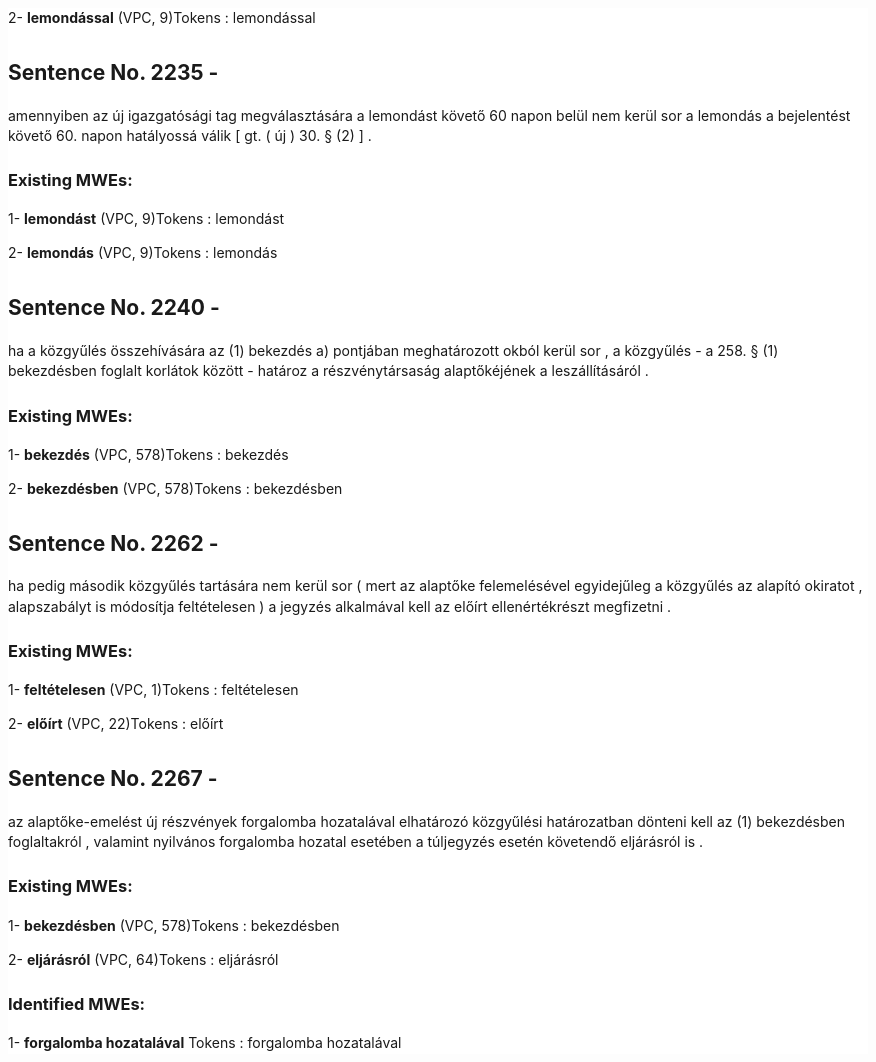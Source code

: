 2- **lemondással** (VPC, 9)Tokens : 
lemondással

## Sentence No. 2235 - 
amennyiben az új igazgatósági tag megválasztására a lemondást követő 60 napon belül nem kerül sor a lemondás a bejelentést követő 60. napon hatályossá válik [ gt. ( új ) 30. § (2) ] . 
### Existing MWEs: 
1- **lemondást** (VPC, 9)Tokens : 
lemondást

2- **lemondás** (VPC, 9)Tokens : 
lemondás

## Sentence No. 2240 - 
ha a közgyűlés összehívására az (1) bekezdés a) pontjában meghatározott okból kerül sor , a közgyűlés - a 258. § (1) bekezdésben foglalt korlátok között - határoz a részvénytársaság alaptőkéjének a leszállításáról . 
### Existing MWEs: 
1- **bekezdés** (VPC, 578)Tokens : 
bekezdés

2- **bekezdésben** (VPC, 578)Tokens : 
bekezdésben

## Sentence No. 2262 - 
ha pedig második közgyűlés tartására nem kerül sor ( mert az alaptőke felemelésével egyidejűleg a közgyűlés az alapító okiratot , alapszabályt is módosítja feltételesen ) a jegyzés alkalmával kell az előírt ellenértékrészt megfizetni . 
### Existing MWEs: 
1- **feltételesen** (VPC, 1)Tokens : 
feltételesen

2- **előírt** (VPC, 22)Tokens : 
előírt

## Sentence No. 2267 - 
az alaptőke-emelést új részvények forgalomba hozatalával elhatározó közgyűlési határozatban dönteni kell az (1) bekezdésben foglaltakról , valamint nyilvános forgalomba hozatal esetében a túljegyzés esetén követendő eljárásról is . 
### Existing MWEs: 
1- **bekezdésben** (VPC, 578)Tokens : 
bekezdésben

2- **eljárásról** (VPC, 64)Tokens : 
eljárásról

### Identified MWEs: 
1- **forgalomba hozatalával** Tokens : 
forgalomba
hozatalával
